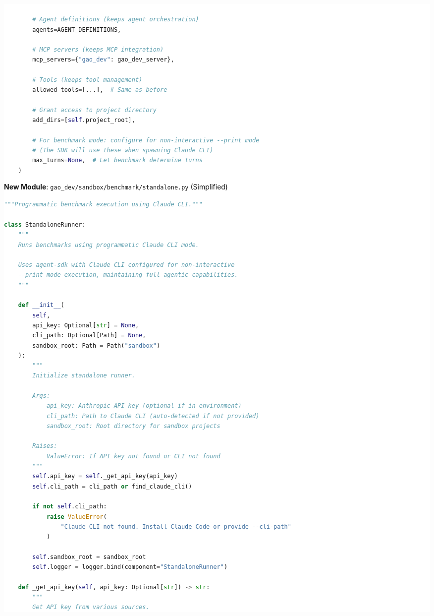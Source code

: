 ```python

        # Agent definitions (keeps agent orchestration)
        agents=AGENT_DEFINITIONS,

        # MCP servers (keeps MCP integration)
        mcp_servers={"gao_dev": gao_dev_server},

        # Tools (keeps tool management)
        allowed_tools=[...],  # Same as before

        # Grant access to project directory
        add_dirs=[self.project_root],

        # For benchmark mode: configure for non-interactive --print mode
        # (The SDK will use these when spawning Claude CLI)
        max_turns=None,  # Let benchmark determine turns
    )
```

**New Module**: `gao_dev/sandbox/benchmark/standalone.py` (Simplified)

```python
"""Programmatic benchmark execution using Claude CLI."""

class StandaloneRunner:
    """
    Runs benchmarks using programmatic Claude CLI mode.

    Uses agent-sdk with Claude CLI configured for non-interactive
    --print mode execution, maintaining full agentic capabilities.
    """

    def __init__(
        self,
        api_key: Optional[str] = None,
        cli_path: Optional[Path] = None,
        sandbox_root: Path = Path("sandbox")
    ):
        """
        Initialize standalone runner.

        Args:
            api_key: Anthropic API key (optional if in environment)
            cli_path: Path to Claude CLI (auto-detected if not provided)
            sandbox_root: Root directory for sandbox projects

        Raises:
            ValueError: If API key not found or CLI not found
        """
        self.api_key = self._get_api_key(api_key)
        self.cli_path = cli_path or find_claude_cli()

        if not self.cli_path:
            raise ValueError(
                "Claude CLI not found. Install Claude Code or provide --cli-path"
            )

        self.sandbox_root = sandbox_root
        self.logger = logger.bind(component="StandaloneRunner")

    def _get_api_key(self, api_key: Optional[str]) -> str:
        """
        Get API key from various sources.

```